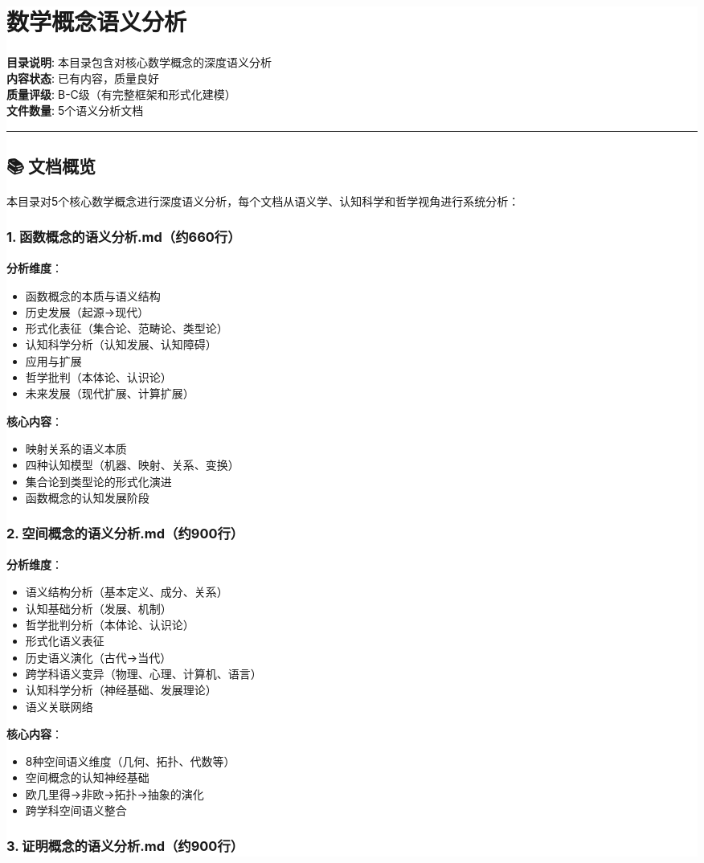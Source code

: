 # 数学概念语义分析

**目录说明**: 本目录包含对核心数学概念的深度语义分析  
**内容状态**: 已有内容，质量良好  
**质量评级**: B-C级（有完整框架和形式化建模）  
**文件数量**: 5个语义分析文档

---

## 📚 文档概览

本目录对5个核心数学概念进行深度语义分析，每个文档从语义学、认知科学和哲学视角进行系统分析：

### 1. 函数概念的语义分析.md（约660行）

**分析维度**：

- 函数概念的本质与语义结构
- 历史发展（起源→现代）
- 形式化表征（集合论、范畴论、类型论）
- 认知科学分析（认知发展、认知障碍）
- 应用与扩展
- 哲学批判（本体论、认识论）
- 未来发展（现代扩展、计算扩展）

**核心内容**：

- 映射关系的语义本质
- 四种认知模型（机器、映射、关系、变换）
- 集合论到类型论的形式化演进
- 函数概念的认知发展阶段

### 2. 空间概念的语义分析.md（约900行）

**分析维度**：

- 语义结构分析（基本定义、成分、关系）
- 认知基础分析（发展、机制）
- 哲学批判分析（本体论、认识论）
- 形式化语义表征
- 历史语义演化（古代→当代）
- 跨学科语义变异（物理、心理、计算机、语言）
- 认知科学分析（神经基础、发展理论）
- 语义关联网络

**核心内容**：

- 8种空间语义维度（几何、拓扑、代数等）
- 空间概念的认知神经基础
- 欧几里得→非欧→拓扑→抽象的演化
- 跨学科空间语义整合

### 3. 证明概念的语义分析.md（约900行）
